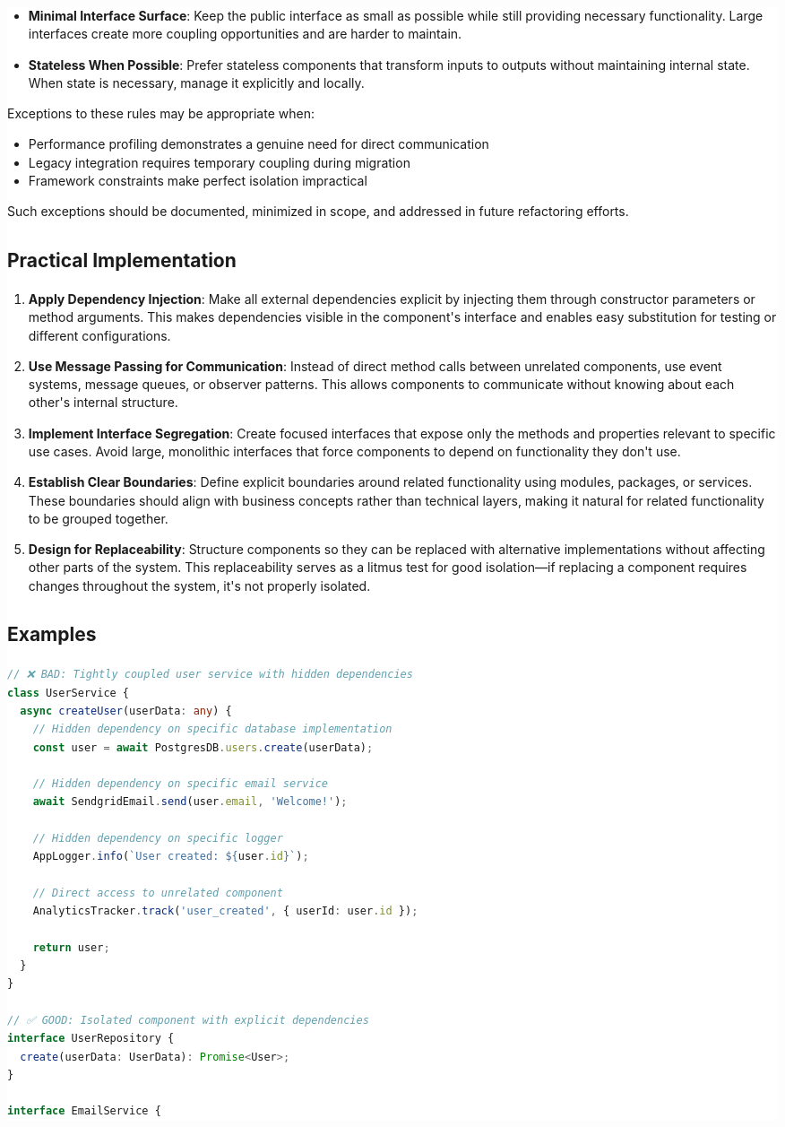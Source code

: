 - **Minimal Interface Surface**: Keep the public interface as small as possible while still providing necessary functionality. Large interfaces create more coupling opportunities and are harder to maintain.

- **Stateless When Possible**: Prefer stateless components that transform inputs to outputs without maintaining internal state. When state is necessary, manage it explicitly and locally.

Exceptions to these rules may be appropriate when:
- Performance profiling demonstrates a genuine need for direct communication
- Legacy integration requires temporary coupling during migration
- Framework constraints make perfect isolation impractical

Such exceptions should be documented, minimized in scope, and addressed in future refactoring efforts.

## Practical Implementation

1. **Apply Dependency Injection**: Make all external dependencies explicit by injecting them through constructor parameters or method arguments. This makes dependencies visible in the component's interface and enables easy substitution for testing or different configurations.

2. **Use Message Passing for Communication**: Instead of direct method calls between unrelated components, use event systems, message queues, or observer patterns. This allows components to communicate without knowing about each other's internal structure.

3. **Implement Interface Segregation**: Create focused interfaces that expose only the methods and properties relevant to specific use cases. Avoid large, monolithic interfaces that force components to depend on functionality they don't use.

4. **Establish Clear Boundaries**: Define explicit boundaries around related functionality using modules, packages, or services. These boundaries should align with business concepts rather than technical layers, making it natural for related functionality to be grouped together.

5. **Design for Replaceability**: Structure components so they can be replaced with alternative implementations without affecting other parts of the system. This replaceability serves as a litmus test for good isolation—if replacing a component requires changes throughout the system, it's not properly isolated.

## Examples

```typescript
// ❌ BAD: Tightly coupled user service with hidden dependencies
class UserService {
  async createUser(userData: any) {
    // Hidden dependency on specific database implementation
    const user = await PostgresDB.users.create(userData);

    // Hidden dependency on specific email service
    await SendgridEmail.send(user.email, 'Welcome!');

    // Hidden dependency on specific logger
    AppLogger.info(`User created: ${user.id}`);

    // Direct access to unrelated component
    AnalyticsTracker.track('user_created', { userId: user.id });

    return user;
  }
}

// ✅ GOOD: Isolated component with explicit dependencies
interface UserRepository {
  create(userData: UserData): Promise<User>;
}

interface EmailService {
```